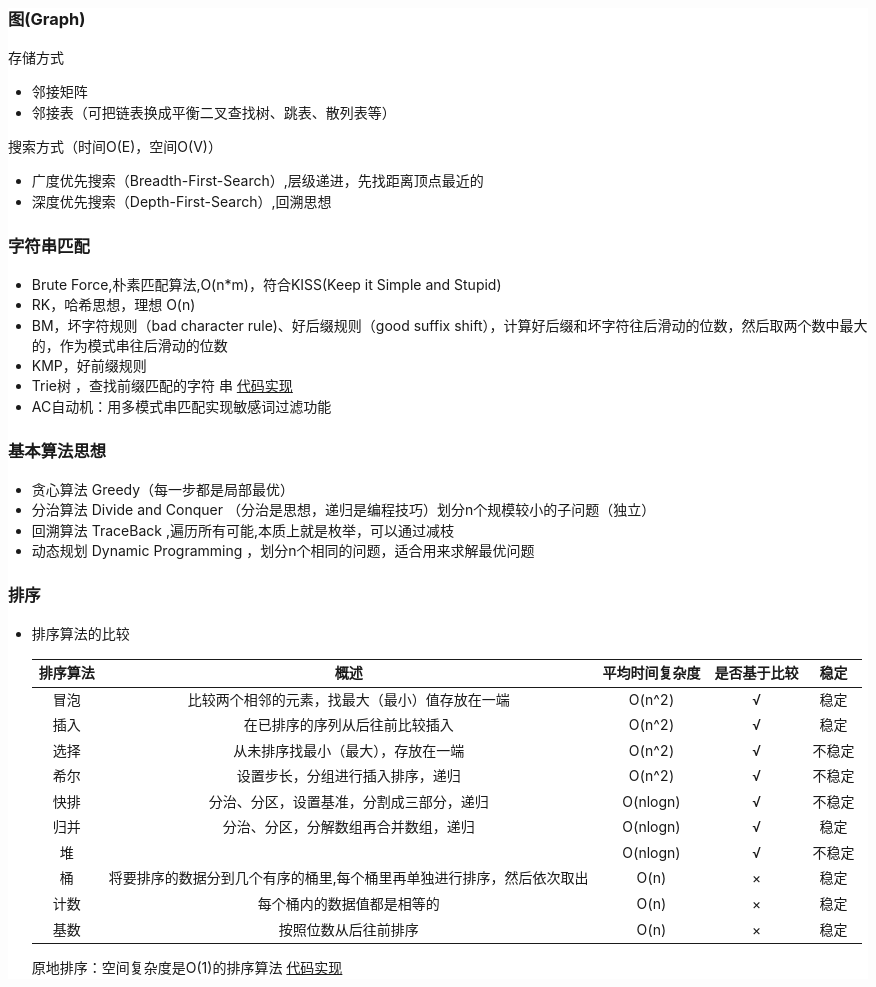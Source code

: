  ### 图(Graph) 
存储方式
 - 邻接矩阵 
 - 邻接表（可把链表换成平衡二叉查找树、跳表、散列表等） 

搜索方式（时间O(E)，空间O(V)）
 - 广度优先搜索（Breadth-First-Search）,层级递进，先找距离顶点最近的 
 -  深度优先搜索（Depth-First-Search）,回溯思想

### 字符串匹配 
- Brute Force,朴素匹配算法,O(n*m)，符合KISS(Keep it Simple and Stupid) 
- RK，哈希思想，理想 O(n) 
- BM，坏字符规则（bad character rule)、好后缀规则（good suffix shift），计算好后缀和坏字符往后滑动的位数，然后取两个数中最大的，作为模式串往后滑动的位数  
- KMP，好前缀规则 
- Trie树 ，查找前缀匹配的字符
串 [代码实现](./Python/TrieTree/trie_tree.py)
- AC自动机：用多模式串匹配实现敏感词过滤功能 

### 基本算法思想 
- 贪心算法 Greedy（每一步都是局部最优）   
- 分治算法 Divide and Conquer （分治是思想，递归是编程技巧）划分n个规模较小的子问题（独立）
- 回溯算法 TraceBack ,遍历所有可能,本质上就是枚举，可以通过减枝 
- 动态规划 Dynamic Programming ，划分n个相同的问题，适合用来求解最优问题 


### 排序
* 排序算法的比较 

    |  排序算法  | 概述 |  平均时间复杂度  |  是否基于比较 |稳定|
    |:-:|:-:|:-:|:-:|:-:|
    |冒泡|比较两个相邻的元素，找最大（最小）值存放在一端 | O(n^2)| √|稳定|
    |插入|在已排序的序列从后往前比较插入 |O(n^2)| √|稳定|
    |选择|从未排序找最小（最大），存放在一端 |O(n^2)| √|不稳定|
    |希尔|设置步长，分组进行插入排序，递归| O(n^2)| √|不稳定|
    |快排|分治、分区，设置基准，分割成三部分，递归|O(nlogn)|√|不稳定|
    |归并|分治、分区，分解数组再合并数组，递归 |O(nlogn)|√|稳定|
    |堆||O(nlogn)|√|不稳定|
    |桶|将要排序的数据分到几个有序的桶里,每个桶里再单独进行排序，然后依次取出|O(n)|×|稳定|
    |计数|每个桶内的数据值都是相等的|O(n)|×|稳定|
    |基数|按照位数从后往前排序|O(n)|×|稳定|

    原地排序：空间复杂度是O(1)的排序算法
[代码实现](./Python/sorts.py)
